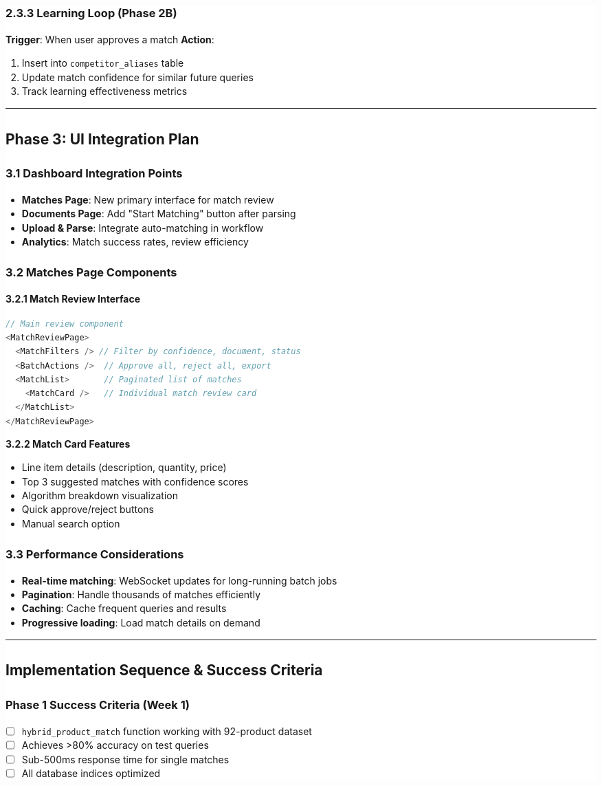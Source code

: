 ### **2.3.3 Learning Loop (Phase 2B)**
**Trigger**: When user approves a match
**Action**: 
1. Insert into `competitor_aliases` table
2. Update match confidence for similar future queries
3. Track learning effectiveness metrics

---

## **Phase 3: UI Integration Plan**

### **3.1 Dashboard Integration Points**
- **Matches Page**: New primary interface for match review
- **Documents Page**: Add "Start Matching" button after parsing
- **Upload & Parse**: Integrate auto-matching in workflow
- **Analytics**: Match success rates, review efficiency

### **3.2 Matches Page Components**

**3.2.1 Match Review Interface**
```typescript
// Main review component
<MatchReviewPage>
  <MatchFilters /> // Filter by confidence, document, status
  <BatchActions />  // Approve all, reject all, export
  <MatchList>       // Paginated list of matches
    <MatchCard />   // Individual match review card
  </MatchList>
</MatchReviewPage>
```

**3.2.2 Match Card Features**
- Line item details (description, quantity, price)
- Top 3 suggested matches with confidence scores
- Algorithm breakdown visualization
- Quick approve/reject buttons
- Manual search option

### **3.3 Performance Considerations**
- **Real-time matching**: WebSocket updates for long-running batch jobs
- **Pagination**: Handle thousands of matches efficiently  
- **Caching**: Cache frequent queries and results
- **Progressive loading**: Load match details on demand

---

## **Implementation Sequence & Success Criteria**

### **Phase 1 Success Criteria** (Week 1)
- [ ] `hybrid_product_match` function working with 92-product dataset
- [ ] Achieves >80% accuracy on test queries
- [ ] Sub-500ms response time for single matches
- [ ] All database indices optimized

